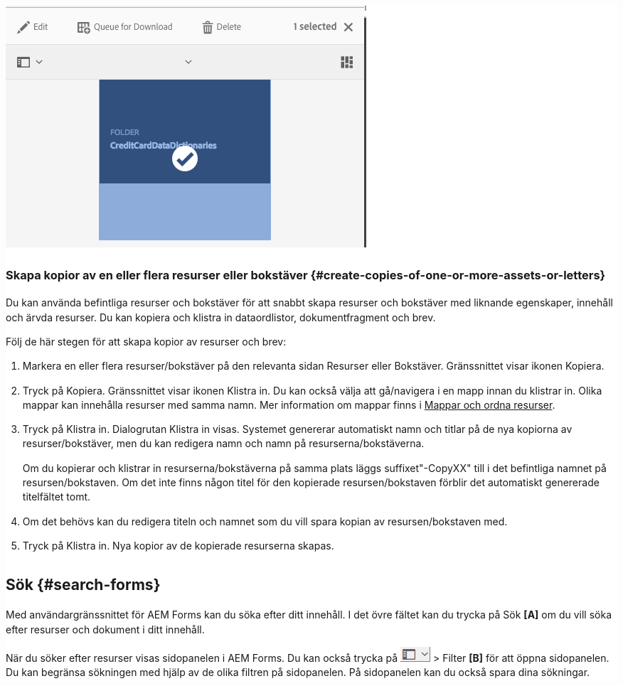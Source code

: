    ![editdeletedownloadafolder](assets/editdeletedownloadafolder.png)

### Skapa kopior av en eller flera resurser eller bokstäver {#create-copies-of-one-or-more-assets-or-letters}

Du kan använda befintliga resurser och bokstäver för att snabbt skapa resurser och bokstäver med liknande egenskaper, innehåll och ärvda resurser. Du kan kopiera och klistra in dataordlistor, dokumentfragment och brev.

Följ de här stegen för att skapa kopior av resurser och brev:

1. Markera en eller flera resurser/bokstäver på den relevanta sidan Resurser eller Bokstäver. Gränssnittet visar ikonen Kopiera.
1. Tryck på Kopiera. Gränssnittet visar ikonen Klistra in. Du kan också välja att gå/navigera i en mapp innan du klistrar in. Olika mappar kan innehålla resurser med samma namn. Mer information om mappar finns i [Mappar och ordna resurser](#folders-and-organizing-assets).
1. Tryck på Klistra in. Dialogrutan Klistra in visas. Systemet genererar automatiskt namn och titlar på de nya kopiorna av resurser/bokstäver, men du kan redigera namn och namn på resurserna/bokstäverna.

   Om du kopierar och klistrar in resurserna/bokstäverna på samma plats läggs suffixet&quot;-CopyXX&quot; till i det befintliga namnet på resursen/bokstaven. Om det inte finns någon titel för den kopierade resursen/bokstaven förblir det automatiskt genererade titelfältet tomt.

1. Om det behövs kan du redigera titeln och namnet som du vill spara kopian av resursen/bokstaven med.
1. Tryck på Klistra in. Nya kopior av de kopierade resurserna skapas.

## Sök {#search-forms}

Med användargränssnittet för AEM Forms kan du söka efter ditt innehåll. I det övre fältet kan du trycka på Sök **[A]** om du vill söka efter resurser och dokument i ditt innehåll.

När du söker efter resurser visas sidopanelen i AEM Forms. Du kan också trycka på ![assets-browser-content-only](assets/assets-browser-content-only.png) > Filter **[B]** för att öppna sidopanelen. Du kan begränsa sökningen med hjälp av de olika filtren på sidopanelen. På sidopanelen kan du också spara dina sökningar.
